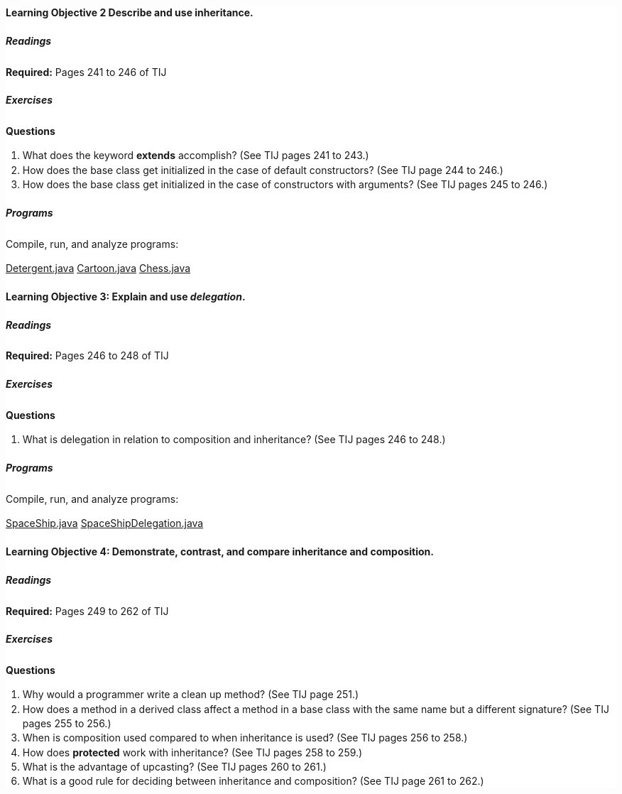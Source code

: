 #### Learning Objective 2 Describe and use inheritance.

##### Readings
**Required:** Pages 241 to 246 of TIJ

##### Exercises
**Questions**
1.  What does the keyword **extends** accomplish? (See TIJ pages 241 to 243.)
2.  How does the base class get initialized in the case of default constructors? (See TIJ page 244 to 246.)
3.  How does the base class get initialized in the case of constructors with arguments? (See TIJ pages 245 to 246.)

##### Programs
Compile, run, and analyze programs:

[Detergent.java](https://triton2.athabascau.ca/html/courses/comp308/access/samples/reusing/Detergent.java)
[Cartoon.java](https://triton2.athabascau.ca/html/courses/comp308/access/samples/reusing/Cartoon.java)
[Chess.java](https://triton2.athabascau.ca/html/courses/comp308/access/samples/reusing/Chess.java)

#### Learning Objective 3: Explain and use *delegation*.

##### Readings
**Required:** Pages 246 to 248 of TIJ

##### Exercises
**Questions**

1.  What is delegation in relation to composition and inheritance? (See TIJ pages 246 to 248.)

##### Programs
Compile, run, and analyze programs:

[SpaceShip.java](https://triton2.athabascau.ca/html/courses/comp308/access/samples/reusing/SpaceShip.java)
[SpaceShipDelegation.java](https://triton2.athabascau.ca/html/courses/comp308/access/samples/reusing/SpaceShipDelegation.java)

#### Learning Objective 4: Demonstrate, contrast, and compare inheritance and composition.

##### Readings
**Required:** Pages 249 to 262 of TIJ

##### Exercises
**Questions**

1.  Why would a programmer write a clean up method? (See TIJ page 251.)
2.  How does a method in a derived class affect a method in a base class with the same name but a different signature? (See TIJ pages 255 to 256.)
3.  When is composition used compared to when inheritance is used? (See TIJ pages 256 to 258.)
4.  How does **protected** work with inheritance? (See TIJ pages 258 to 259.)
5.  What is the advantage of upcasting? (See TIJ pages 260 to 261.)
6.  What is a good rule for deciding between inheritance and composition? (See TIJ page 261 to 262.)
